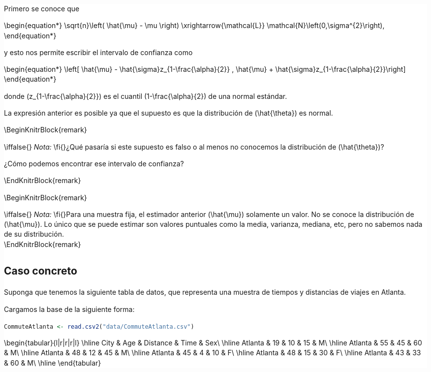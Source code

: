 Primero se  conoce que

\begin{equation*}
\sqrt{n}\left( \hat{\mu} - \mu \right)
\xrightarrow{\mathcal{L}} \mathcal{N}\left(0,\sigma^{2}\right),
\end{equation*}

y esto nos permite escribir el intervalo de confianza como

\begin{equation*}
\left[ \hat{\mu} - \hat{\sigma}z_{1-\frac{\alpha}{2}} ,
\hat{\mu} + \hat{\sigma}z_{1-\frac{\alpha}{2}}\right]
\end{equation*}

donde \(z_{1-\frac{\alpha}{2}}\) es el cuantil \(1-\frac{\alpha}{2}\)
de una normal estándar.

La expresión anterior es posible ya que el supuesto es que la
distribución de \(\hat{\theta}\) es normal.

\BeginKnitrBlock{remark}<div class="remark">\iffalse{} <span class="remark"><em>Nota: </em></span>  \fi{}¿Qué pasaría si este supuesto es falso o al menos no conocemos la
distribución de \(\hat{\theta}\)?
  
¿Cómo podemos encontrar ese intervalo de confianza?</div>\EndKnitrBlock{remark}

\BeginKnitrBlock{remark}<div class="remark">\iffalse{} <span class="remark"><em>Nota: </em></span>  \fi{}Para una muestra fija, el estimador anterior  \(\hat{\mu}\)
solamente un valor.  No se conoce la distribución de \(\hat{\mu}\). Lo
único que se puede estimar son valores puntuales como la media,
varianza, mediana, etc, pero no sabemos nada de su distribución.</div>\EndKnitrBlock{remark}

## Caso concreto

Suponga que tenemos la siguiente tabla de datos, que representa una
muestra de tiempos y distancias de viajes en Atlanta.

Cargamos la base de la siguiente forma:


```r
CommuteAtlanta <- read.csv2("data/CommuteAtlanta.csv")
```



\begin{tabular}{l|r|r|r|l}
\hline
City & Age & Distance & Time & Sex\\
\hline
Atlanta & 19 & 10 & 15 & M\\
\hline
Atlanta & 55 & 45 & 60 & M\\
\hline
Atlanta & 48 & 12 & 45 & M\\
\hline
Atlanta & 45 & 4 & 10 & F\\
\hline
Atlanta & 48 & 15 & 30 & F\\
\hline
Atlanta & 43 & 33 & 60 & M\\
\hline
\end{tabular}
